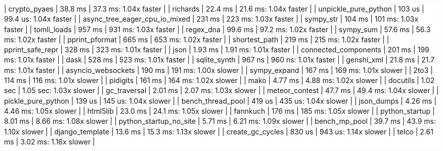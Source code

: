 | crypto_pyaes                     | 38.8 ms                                                  | 37.3 ms: 1.04x faster                                                   |
| richards                         | 22.4 ms                                                  | 21.6 ms: 1.04x faster                                                   |
| unpickle_pure_python             | 103 us                                                   | 99.4 us: 1.04x faster                                                   |
| async_tree_eager_cpu_io_mixed    | 231 ms                                                   | 223 ms: 1.03x faster                                                    |
| sympy_str                        | 104 ms                                                   | 101 ms: 1.03x faster                                                    |
| tomli_loads                      | 957 ms                                                   | 931 ms: 1.03x faster                                                    |
| regex_dna                        | 99.6 ms                                                  | 97.2 ms: 1.02x faster                                                   |
| sympy_sum                        | 57.6 ms                                                  | 56.3 ms: 1.02x faster                                                   |
| pprint_pformat                   | 665 ms                                                   | 653 ms: 1.02x faster                                                    |
| shortest_path                    | 219 ms                                                   | 215 ms: 1.02x faster                                                    |
| pprint_safe_repr                 | 328 ms                                                   | 323 ms: 1.01x faster                                                    |
| json                             | 1.93 ms                                                  | 1.91 ms: 1.01x faster                                                   |
| connected_components             | 201 ms                                                   | 199 ms: 1.01x faster                                                    |
| dask                             | 528 ms                                                   | 523 ms: 1.01x faster                                                    |
| sqlite_synth                     | 967 ns                                                   | 960 ns: 1.01x faster                                                    |
| genshi_xml                       | 21.8 ms                                                  | 21.7 ms: 1.01x faster                                                   |
| asyncio_websockets               | 190 ms                                                   | 191 ms: 1.00x slower                                                    |
| sympy_expand                     | 167 ms                                                   | 169 ms: 1.01x slower                                                    |
| 2to3                             | 114 ms                                                   | 116 ms: 1.01x slower                                                    |
| pidigits                         | 161 ms                                                   | 164 ms: 1.02x slower                                                    |
| mako                             | 4.77 ms                                                  | 4.88 ms: 1.02x slower                                                   |
| docutils                         | 1.02 sec                                                 | 1.05 sec: 1.03x slower                                                  |
| gc_traversal                     | 2.01 ms                                                  | 2.07 ms: 1.03x slower                                                   |
| meteor_contest                   | 47.7 ms                                                  | 49.4 ms: 1.04x slower                                                   |
| pickle_pure_python               | 139 us                                                   | 145 us: 1.04x slower                                                    |
| bench_thread_pool                | 419 us                                                   | 435 us: 1.04x slower                                                    |
| json_dumps                       | 4.26 ms                                                  | 4.46 ms: 1.05x slower                                                   |
| html5lib                         | 23.0 ms                                                  | 24.1 ms: 1.05x slower                                                   |
| fannkuch                         | 176 ms                                                   | 185 ms: 1.05x slower                                                    |
| python_startup                   | 8.01 ms                                                  | 8.66 ms: 1.08x slower                                                   |
| python_startup_no_site           | 5.71 ms                                                  | 6.21 ms: 1.09x slower                                                   |
| bench_mp_pool                    | 39.7 ms                                                  | 43.9 ms: 1.10x slower                                                   |
| django_template                  | 13.6 ms                                                  | 15.3 ms: 1.13x slower                                                   |
| create_gc_cycles                 | 830 us                                                   | 943 us: 1.14x slower                                                    |
| telco                            | 2.61 ms                                                  | 3.02 ms: 1.16x slower                                                   |